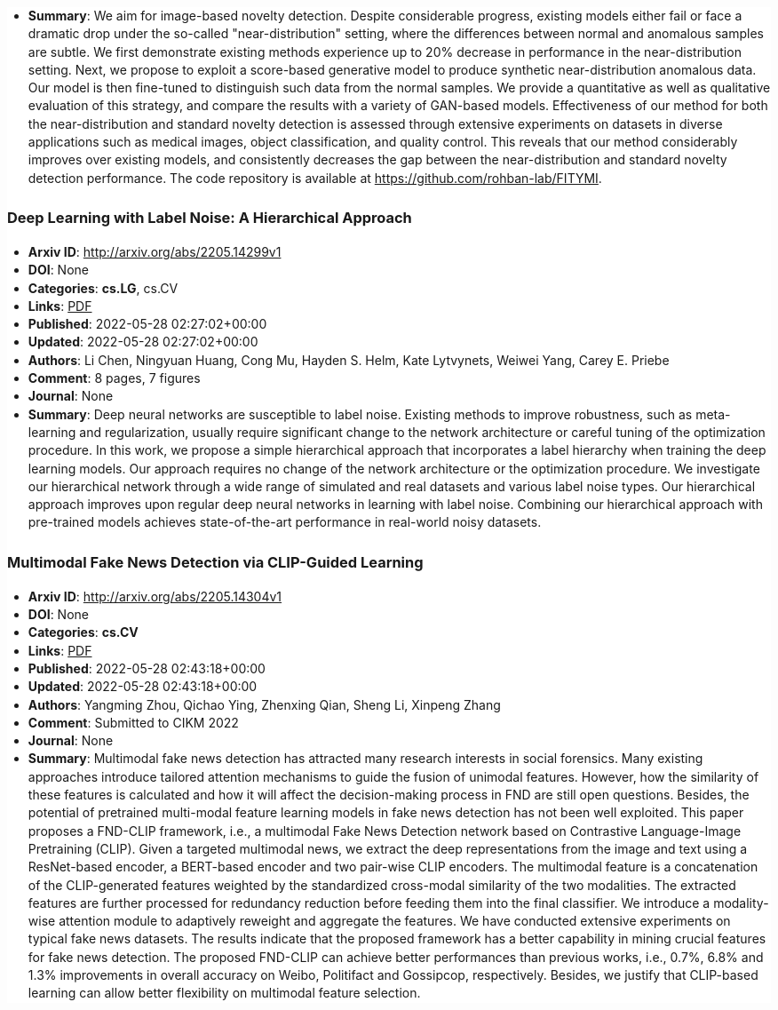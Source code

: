 - **Summary**: We aim for image-based novelty detection. Despite considerable progress, existing models either fail or face a dramatic drop under the so-called "near-distribution" setting, where the differences between normal and anomalous samples are subtle. We first demonstrate existing methods experience up to 20% decrease in performance in the near-distribution setting. Next, we propose to exploit a score-based generative model to produce synthetic near-distribution anomalous data. Our model is then fine-tuned to distinguish such data from the normal samples. We provide a quantitative as well as qualitative evaluation of this strategy, and compare the results with a variety of GAN-based models. Effectiveness of our method for both the near-distribution and standard novelty detection is assessed through extensive experiments on datasets in diverse applications such as medical images, object classification, and quality control. This reveals that our method considerably improves over existing models, and consistently decreases the gap between the near-distribution and standard novelty detection performance. The code repository is available at https://github.com/rohban-lab/FITYMI.



### Deep Learning with Label Noise: A Hierarchical Approach
- **Arxiv ID**: http://arxiv.org/abs/2205.14299v1
- **DOI**: None
- **Categories**: **cs.LG**, cs.CV
- **Links**: [PDF](http://arxiv.org/pdf/2205.14299v1)
- **Published**: 2022-05-28 02:27:02+00:00
- **Updated**: 2022-05-28 02:27:02+00:00
- **Authors**: Li Chen, Ningyuan Huang, Cong Mu, Hayden S. Helm, Kate Lytvynets, Weiwei Yang, Carey E. Priebe
- **Comment**: 8 pages, 7 figures
- **Journal**: None
- **Summary**: Deep neural networks are susceptible to label noise. Existing methods to improve robustness, such as meta-learning and regularization, usually require significant change to the network architecture or careful tuning of the optimization procedure. In this work, we propose a simple hierarchical approach that incorporates a label hierarchy when training the deep learning models. Our approach requires no change of the network architecture or the optimization procedure. We investigate our hierarchical network through a wide range of simulated and real datasets and various label noise types. Our hierarchical approach improves upon regular deep neural networks in learning with label noise. Combining our hierarchical approach with pre-trained models achieves state-of-the-art performance in real-world noisy datasets.



### Multimodal Fake News Detection via CLIP-Guided Learning
- **Arxiv ID**: http://arxiv.org/abs/2205.14304v1
- **DOI**: None
- **Categories**: **cs.CV**
- **Links**: [PDF](http://arxiv.org/pdf/2205.14304v1)
- **Published**: 2022-05-28 02:43:18+00:00
- **Updated**: 2022-05-28 02:43:18+00:00
- **Authors**: Yangming Zhou, Qichao Ying, Zhenxing Qian, Sheng Li, Xinpeng Zhang
- **Comment**: Submitted to CIKM 2022
- **Journal**: None
- **Summary**: Multimodal fake news detection has attracted many research interests in social forensics. Many existing approaches introduce tailored attention mechanisms to guide the fusion of unimodal features. However, how the similarity of these features is calculated and how it will affect the decision-making process in FND are still open questions. Besides, the potential of pretrained multi-modal feature learning models in fake news detection has not been well exploited. This paper proposes a FND-CLIP framework, i.e., a multimodal Fake News Detection network based on Contrastive Language-Image Pretraining (CLIP). Given a targeted multimodal news, we extract the deep representations from the image and text using a ResNet-based encoder, a BERT-based encoder and two pair-wise CLIP encoders. The multimodal feature is a concatenation of the CLIP-generated features weighted by the standardized cross-modal similarity of the two modalities. The extracted features are further processed for redundancy reduction before feeding them into the final classifier. We introduce a modality-wise attention module to adaptively reweight and aggregate the features. We have conducted extensive experiments on typical fake news datasets. The results indicate that the proposed framework has a better capability in mining crucial features for fake news detection. The proposed FND-CLIP can achieve better performances than previous works, i.e., 0.7\%, 6.8\% and 1.3\% improvements in overall accuracy on Weibo, Politifact and Gossipcop, respectively. Besides, we justify that CLIP-based learning can allow better flexibility on multimodal feature selection.
